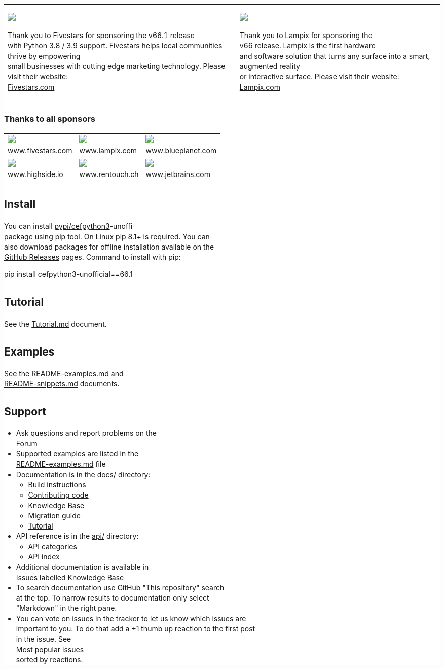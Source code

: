 <table><tbody><tr><td><p><img src="https://raw.githubusercontent.com/wiki/cztomczak/cefpython/images/fivestars360.png"></p><p>Thank you to Fivestars for sponsoring the <a href="../../releases/tag/v66.1">v66.1 release</a><br>with Python 3.8 / 3.9 support. Fivestars helps local communities thrive by empowering<br>small businesses with cutting edge marketing technology. Please visit their website:<br><a href="https://www.fivestars.com/">Fivestars.com</a></p></td><td><p><img src="https://raw.githubusercontent.com/wiki/cztomczak/cefpython/images/lampix360.png"></p><p>Thank you to Lampix for sponsoring the<br><a href="../../releases/tag/v66.0">v66 release</a>. Lampix is the first hardware<br>and software solution that turns any surface into a smart, augmented reality<br>or interactive surface. Please visit their website:<br><a href="https://lampix.com/">Lampix.com</a></p></td></tr></tbody></table>

### Thanks to all sponsors

<table><tbody><tr><td><img src="https://raw.githubusercontent.com/wiki/cztomczak/cefpython/images/fivestars200.png"><br><a href="https://www.fivestars.com/">www.fivestars.com</a></td><td><img src="https://raw.githubusercontent.com/wiki/cztomczak/cefpython/images/lampix200.png"><br><a href="https://lampix.com/">www.lampix.com</a></td><td><img src="https://raw.githubusercontent.com/wiki/cztomczak/cefpython/images/cyan_new_logo_200x48.png"><br><a href="http://www.blueplanet.com/">www.blueplanet.com</a></td></tr><tr><td><img src="https://raw.githubusercontent.com/wiki/cztomczak/cefpython/images/highside-onlight-200x48.png"><br><a href="https://highside.io/">www.highside.io</a></td><td><img src="https://raw.githubusercontent.com/wiki/cztomczak/cefpython/images/rentouch.png"><br><a href="http://www.rentouch.ch/">www.rentouch.ch</a></td><td><img src="https://raw.githubusercontent.com/wiki/cztomczak/cefpython/images/pycharm.png"><br><a href="https://www.jetbrains.com/pycharm/">www.jetbrains.com</a></td></tr></tbody></table>

## Install

You can install [pypi/cefpython3](https://pypi.python.org/pypi/cefpython3)\-unoffi  
package using pip tool. On Linux pip 8.1+ is required. You can  
also download packages for offline installation available on the  
[GitHub Releases](../../releases) pages. Command to install with pip:

pip install cefpython3-unofficial==66.1

## Tutorial

See the [Tutorial.md](docs/Tutorial.md) document.

## Examples

See the [README-examples.md](examples/README-examples.md) and  
[README-snippets.md](examples/snippets/README-snippets.md) documents.

## Support

*   Ask questions and report problems on the  
    [Forum](https://groups.google.com/group/cefpython)
*   Supported examples are listed in the  
    [README-examples.md](examples/README-examples.md) file
*   Documentation is in the [docs/](docs) directory:
    *   [Build instructions](docs/Build-instructions.md)
    *   [Contributing code](docs/Contributing-code.md)
    *   [Knowledge Base](docs/Knowledge-Base.md)
    *   [Migration guide](docs/Migration-guide.md)
    *   [Tutorial](docs/Tutorial.md)
*   API reference is in the [api/](api) directory:
    *   [API categories](api/API-categories.md#api-categories)
    *   [API index](api/API-index.md#api-index)
*   Additional documentation is available in  
    [Issues labelled Knowledge Base](../../issues?q=is%3Aissue+is%3Aopen+label%3A%22Knowledge+Base%22)
*   To search documentation use GitHub "This repository" search  
    at the top. To narrow results to documentation only select  
    "Markdown" in the right pane.
*   You can vote on issues in the tracker to let us know which issues are  
    important to you. To do that add a +1 thumb up reaction to the first post  
    in the issue. See  
    [Most popular issues](../../issues?q=is%3Aissue+is%3Aopen+sort%3Areactions-%2B1-desc)  
    sorted by reactions.
